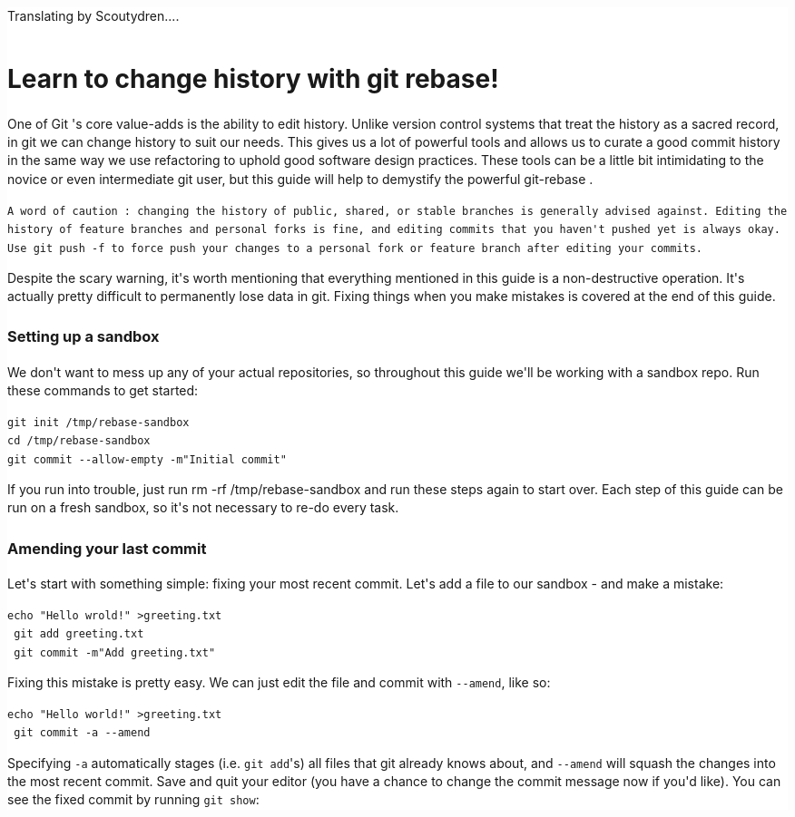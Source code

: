 Translating by Scoutydren....


[#]: collector: (lujun9972)
[#]: translator: ( )
[#]: reviewer: ( )
[#]: publisher: ( )
[#]: url: ( )
[#]: subject: (Learn to change history with git rebase!)
[#]: via: (https://git-rebase.io/)
[#]: author: (git-rebase https://git-rebase.io/)

Learn to change history with git rebase!
======
One of Git 's core value-adds is the ability to edit history. Unlike version control systems that treat the history as a sacred record, in git we can change history to suit our needs. This gives us a lot of powerful tools and allows us to curate a good commit history in the same way we use refactoring to uphold good software design practices. These tools can be a little bit intimidating to the novice or even intermediate git user, but this guide will help to demystify the powerful git-rebase .

```
A word of caution : changing the history of public, shared, or stable branches is generally advised against. Editing the history of feature branches and personal forks is fine, and editing commits that you haven't pushed yet is always okay. Use git push -f to force push your changes to a personal fork or feature branch after editing your commits.
```

Despite the scary warning, it's worth mentioning that everything mentioned in this guide is a non-destructive operation. It's actually pretty difficult to permanently lose data in git. Fixing things when you make mistakes is covered at the end of this guide.

### Setting up a sandbox

We don't want to mess up any of your actual repositories, so throughout this guide we'll be working with a sandbox repo. Run these commands to get started:

```
git init /tmp/rebase-sandbox
cd /tmp/rebase-sandbox
git commit --allow-empty -m"Initial commit"
```

If you run into trouble, just run rm -rf /tmp/rebase-sandbox and run these steps again to start over. Each step of this guide can be run on a fresh sandbox, so it's not necessary to re-do every task.


### Amending your last commit

Let's start with something simple: fixing your most recent commit. Let's add a file to our sandbox - and make a mistake:

```
echo "Hello wrold!" >greeting.txt
 git add greeting.txt
 git commit -m"Add greeting.txt"
```

Fixing this mistake is pretty easy. We can just edit the file and commit with `--amend`, like so:

```
echo "Hello world!" >greeting.txt
 git commit -a --amend
```

Specifying `-a` automatically stages (i.e. `git add`'s) all files that git already knows about, and `--amend` will squash the changes into the most recent commit. Save and quit your editor (you have a chance to change the commit message now if you'd like). You can see the fixed commit by running `git show`:


[a]: https://git-rebase.io/
[b]: https://github.com/lujun9972